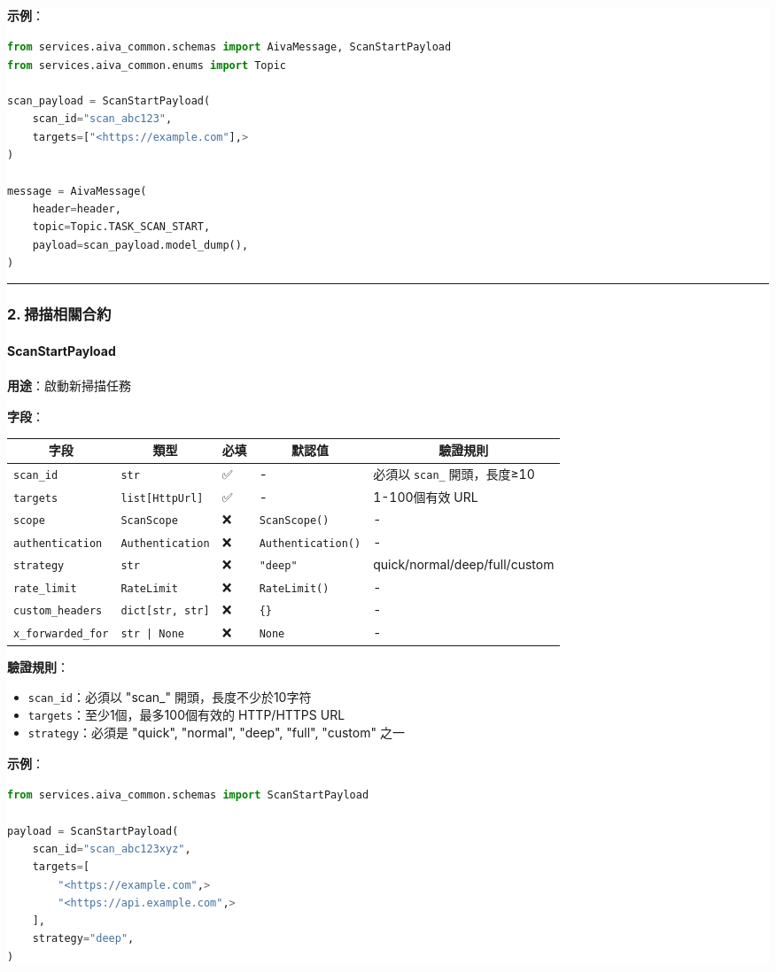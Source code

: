 **示例**：

```python
from services.aiva_common.schemas import AivaMessage, ScanStartPayload
from services.aiva_common.enums import Topic

scan_payload = ScanStartPayload(
    scan_id="scan_abc123",
    targets=["<https://example.com"],>
)

message = AivaMessage(
    header=header,
    topic=Topic.TASK_SCAN_START,
    payload=scan_payload.model_dump(),
)
```

---

### 2. 掃描相關合約

#### ScanStartPayload

**用途**：啟動新掃描任務

**字段**：

| 字段 | 類型 | 必填 | 默認值 | 驗證規則 |
|------|------|------|--------|---------|
| `scan_id` | `str` | ✅ | - | 必須以 `scan_` 開頭，長度≥10 |
| `targets` | `list[HttpUrl]` | ✅ | - | 1-100個有效 URL |
| `scope` | `ScanScope` | ❌ | `ScanScope()` | - |
| `authentication` | `Authentication` | ❌ | `Authentication()` | - |
| `strategy` | `str` | ❌ | `"deep"` | quick/normal/deep/full/custom |
| `rate_limit` | `RateLimit` | ❌ | `RateLimit()` | - |
| `custom_headers` | `dict[str, str]` | ❌ | `{}` | - |
| `x_forwarded_for` | `str \| None` | ❌ | `None` | - |

**驗證規則**：

- `scan_id`：必須以 "scan_" 開頭，長度不少於10字符
- `targets`：至少1個，最多100個有效的 HTTP/HTTPS URL
- `strategy`：必須是 "quick", "normal", "deep", "full", "custom" 之一

**示例**：

```python
from services.aiva_common.schemas import ScanStartPayload

payload = ScanStartPayload(
    scan_id="scan_abc123xyz",
    targets=[
        "<https://example.com",>
        "<https://api.example.com",>
    ],
    strategy="deep",
)
```
